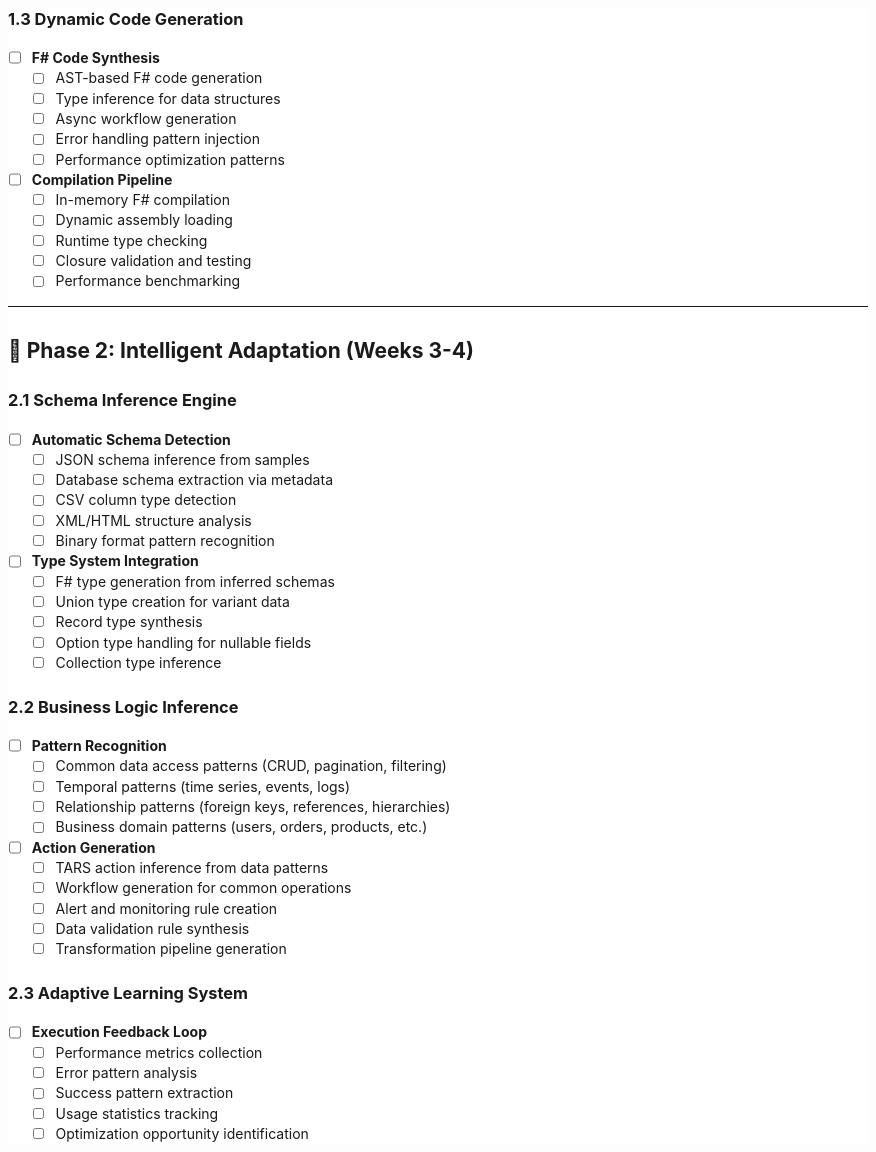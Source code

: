 ### 1.3 Dynamic Code Generation
- [ ] **F# Code Synthesis**
  - [ ] AST-based F# code generation
  - [ ] Type inference for data structures
  - [ ] Async workflow generation
  - [ ] Error handling pattern injection
  - [ ] Performance optimization patterns

- [ ] **Compilation Pipeline**
  - [ ] In-memory F# compilation
  - [ ] Dynamic assembly loading
  - [ ] Runtime type checking
  - [ ] Closure validation and testing
  - [ ] Performance benchmarking

---

## 🧠 Phase 2: Intelligent Adaptation (Weeks 3-4)

### 2.1 Schema Inference Engine
- [ ] **Automatic Schema Detection**
  - [ ] JSON schema inference from samples
  - [ ] Database schema extraction via metadata
  - [ ] CSV column type detection
  - [ ] XML/HTML structure analysis
  - [ ] Binary format pattern recognition

- [ ] **Type System Integration**
  - [ ] F# type generation from inferred schemas
  - [ ] Union type creation for variant data
  - [ ] Record type synthesis
  - [ ] Option type handling for nullable fields
  - [ ] Collection type inference

### 2.2 Business Logic Inference
- [ ] **Pattern Recognition**
  - [ ] Common data access patterns (CRUD, pagination, filtering)
  - [ ] Temporal patterns (time series, events, logs)
  - [ ] Relationship patterns (foreign keys, references, hierarchies)
  - [ ] Business domain patterns (users, orders, products, etc.)

- [ ] **Action Generation**
  - [ ] TARS action inference from data patterns
  - [ ] Workflow generation for common operations
  - [ ] Alert and monitoring rule creation
  - [ ] Data validation rule synthesis
  - [ ] Transformation pipeline generation

### 2.3 Adaptive Learning System
- [ ] **Execution Feedback Loop**
  - [ ] Performance metrics collection
  - [ ] Error pattern analysis
  - [ ] Success pattern extraction
  - [ ] Usage statistics tracking
  - [ ] Optimization opportunity identification

